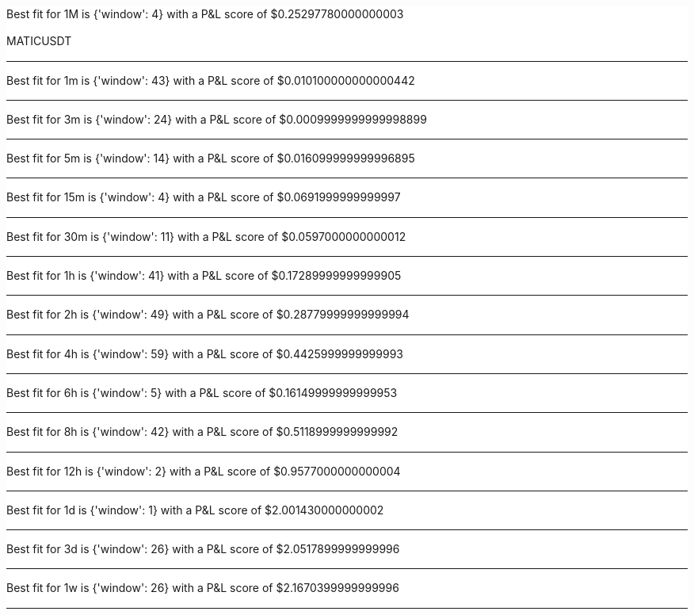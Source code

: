 Best fit for 1M is {'window': 4} with a P&L score of $0.25297780000000003

MATICUSDT

---

Best fit for 1m is {'window': 43} with a P&L score of $0.010100000000000442

---

Best fit for 3m is {'window': 24} with a P&L score of $0.0009999999999998899

---

Best fit for 5m is {'window': 14} with a P&L score of $0.016099999999996895

---

Best fit for 15m is {'window': 4} with a P&L score of $0.0691999999999997

---

Best fit for 30m is {'window': 11} with a P&L score of $0.0597000000000012

---

Best fit for 1h is {'window': 41} with a P&L score of $0.17289999999999905

---

Best fit for 2h is {'window': 49} with a P&L score of $0.28779999999999994

---

Best fit for 4h is {'window': 59} with a P&L score of $0.4425999999999993

---

Best fit for 6h is {'window': 5} with a P&L score of $0.16149999999999953

---

Best fit for 8h is {'window': 42} with a P&L score of $0.5118999999999992

---

Best fit for 12h is {'window': 2} with a P&L score of $0.9577000000000004

---

Best fit for 1d is {'window': 1} with a P&L score of $2.001430000000002

---

Best fit for 3d is {'window': 26} with a P&L score of $2.0517899999999996

---

Best fit for 1w is {'window': 26} with a P&L score of $2.1670399999999996

---
